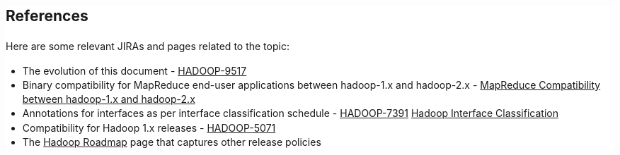 References
----------

Here are some relevant JIRAs and pages related to the topic:

* The evolution of this document - [HADOOP-9517](https://issues.apache.org/jira/browse/HADOOP-9517)
* Binary compatibility for MapReduce end-user applications between hadoop-1.x and hadoop-2.x - [MapReduce Compatibility between hadoop-1.x and hadoop-2.x](../../hadoop-mapreduce-client/hadoop-mapreduce-client-core/MapReduce_Compatibility_Hadoop1_Hadoop2.html)
* Annotations for interfaces as per interface classification schedule - [HADOOP-7391](https://issues.apache.org/jira/browse/HADOOP-7391) [Hadoop Interface Classification](./InterfaceClassification.html)
* Compatibility for Hadoop 1.x releases - [HADOOP-5071](https://issues.apache.org/jira/browse/HADOOP-5071)
* The [Hadoop Roadmap](http://wiki.apache.org/hadoop/Roadmap) page that captures other release policies


